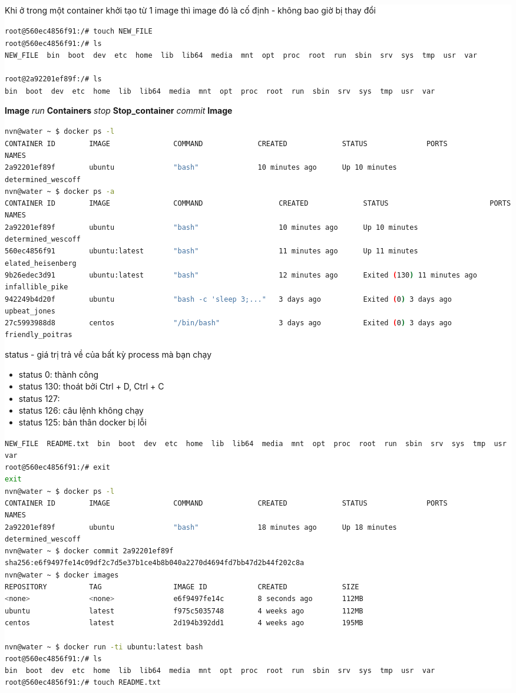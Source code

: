 Khi ở trong một container khởi tạo từ 1 image thì image đó là cố định - không bao giờ bị thay đổi

```sh
root@560ec4856f91:/# touch NEW_FILE
root@560ec4856f91:/# ls
NEW_FILE  bin  boot  dev  etc  home  lib  lib64  media  mnt  opt  proc  root  run  sbin  srv  sys  tmp  usr  var

root@2a92201ef89f:/# ls
bin  boot  dev  etc  home  lib  lib64  media  mnt  opt  proc  root  run  sbin  srv  sys  tmp  usr  var
```

__Image__  _run_  __Containers__  _stop_  __Stop_container__  _commit_  __Image__

```sh
nvn@water ~ $ docker ps -l
CONTAINER ID        IMAGE               COMMAND             CREATED             STATUS              PORTS               NAMES
2a92201ef89f        ubuntu              "bash"              10 minutes ago      Up 10 minutes                           determined_wescoff
nvn@water ~ $ docker ps -a
CONTAINER ID        IMAGE               COMMAND                  CREATED             STATUS                        PORTS               NAMES
2a92201ef89f        ubuntu              "bash"                   10 minutes ago      Up 10 minutes                                     determined_wescoff
560ec4856f91        ubuntu:latest       "bash"                   11 minutes ago      Up 11 minutes                                     elated_heisenberg
9b26edec3d91        ubuntu:latest       "bash"                   12 minutes ago      Exited (130) 11 minutes ago                       infallible_pike
942249b4d20f        ubuntu              "bash -c 'sleep 3;..."   3 days ago          Exited (0) 3 days ago                             upbeat_jones
27c5993988d8        centos              "/bin/bash"              3 days ago          Exited (0) 3 days ago                             friendly_poitras
```
status - giá trị trả về của bất kỳ process mà bạn chạy
- status 0: thành công
- status 130: thoát bởi Ctrl + D, Ctrl + C
- status 127:
- status 126: câu lệnh không chạy
- status 125: bản thân docker bị lỗi

```sh
NEW_FILE  README.txt  bin  boot  dev  etc  home  lib  lib64  media  mnt  opt  proc  root  run  sbin  srv  sys  tmp  usr  var
root@560ec4856f91:/# exit
exit
nvn@water ~ $ docker ps -l
CONTAINER ID        IMAGE               COMMAND             CREATED             STATUS              PORTS               NAMES
2a92201ef89f        ubuntu              "bash"              18 minutes ago      Up 18 minutes                           determined_wescoff
nvn@water ~ $ docker commit 2a92201ef89f
sha256:e6f9497fe14c09df2c7d5e37b1ce4b8b040a2270d4694fd7bb47d2b44f202c8a
nvn@water ~ $ docker images
REPOSITORY          TAG                 IMAGE ID            CREATED             SIZE
<none>              <none>              e6f9497fe14c        8 seconds ago       112MB
ubuntu              latest              f975c5035748        4 weeks ago         112MB
centos              latest              2d194b392dd1        4 weeks ago         195MB

nvn@water ~ $ docker run -ti ubuntu:latest bash
root@560ec4856f91:/# ls
bin  boot  dev  etc  home  lib  lib64  media  mnt  opt  proc  root  run  sbin  srv  sys  tmp  usr  var
root@560ec4856f91:/# touch README.txt

```